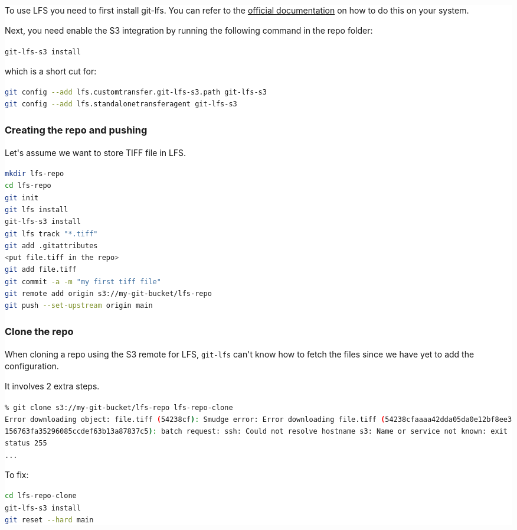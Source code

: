 To use LFS you need to first install git-lfs. You can refer to the [official documentation](https://git-lfs.com/) on how to do this on your system.

Next, you need enable the S3 integration by running the following command in the repo folder:

```bash
git-lfs-s3 install
```

which is a short cut for:

```bash
git config --add lfs.customtransfer.git-lfs-s3.path git-lfs-s3
git config --add lfs.standalonetransferagent git-lfs-s3
```

### Creating the repo and pushing

Let's assume we want to store TIFF file in LFS.

```bash
mkdir lfs-repo
cd lfs-repo
git init
git lfs install
git-lfs-s3 install
git lfs track "*.tiff"
git add .gitattributes
<put file.tiff in the repo>
git add file.tiff
git commit -a -m "my first tiff file"
git remote add origin s3://my-git-bucket/lfs-repo
git push --set-upstream origin main
```

### Clone the repo

When cloning a repo using the S3 remote for LFS, `git-lfs` can't know how to fetch the files since we have yet to add the configuration.

It involves 2 extra steps.

```bash
% git clone s3://my-git-bucket/lfs-repo lfs-repo-clone
Error downloading object: file.tiff (54238cf): Smudge error: Error downloading file.tiff (54238cfaaaa42dda05da0e12bf8ee3156763fa35296085ccdef63b13a87837c5): batch request: ssh: Could not resolve hostname s3: Name or service not known: exit status 255
...
```

To fix:

```bash
cd lfs-repo-clone
git-lfs-s3 install
git reset --hard main
```

